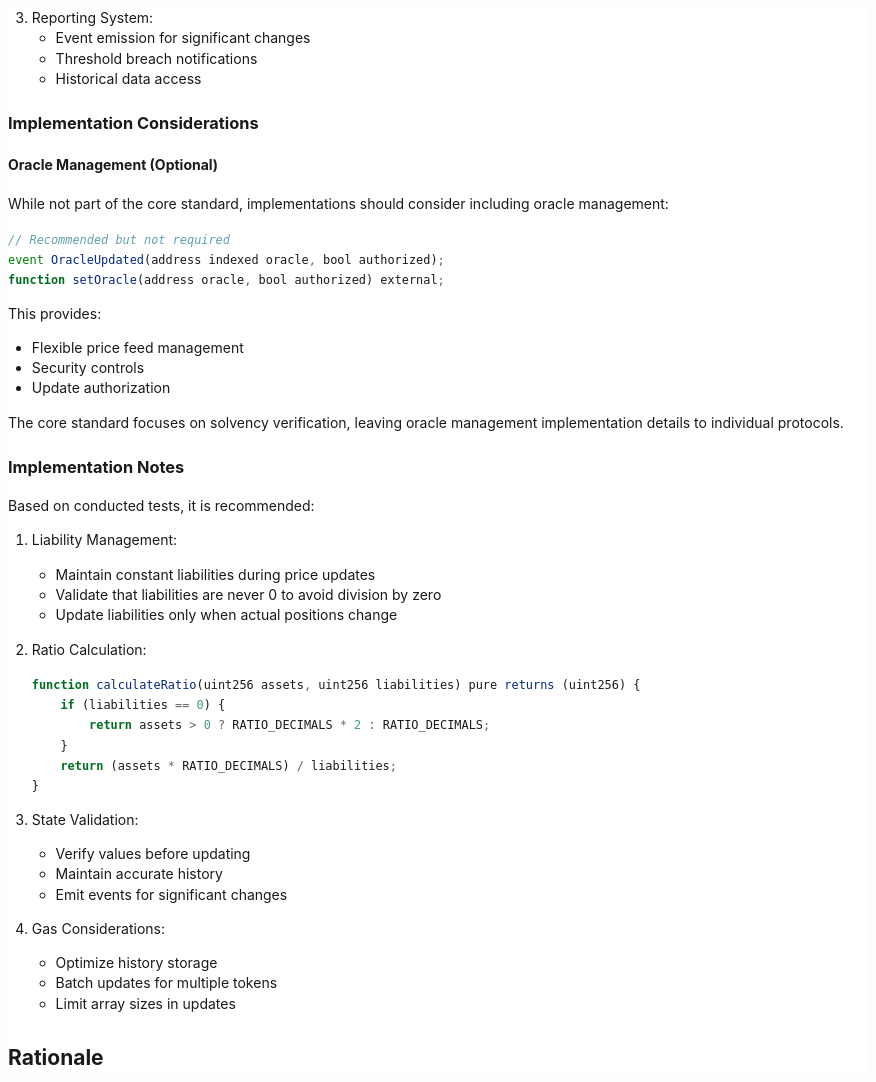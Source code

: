 3. Reporting System:
   - Event emission for significant changes
   - Threshold breach notifications
   - Historical data access

### Implementation Considerations

#### Oracle Management (Optional)

While not part of the core standard, implementations should consider including oracle management:

```typescript
// Recommended but not required
event OracleUpdated(address indexed oracle, bool authorized);
function setOracle(address oracle, bool authorized) external;
```

This provides:

- Flexible price feed management
- Security controls
- Update authorization

The core standard focuses on solvency verification, leaving oracle management implementation details to individual protocols.

### Implementation Notes

Based on conducted tests, it is recommended:

1. Liability Management:
   - Maintain constant liabilities during price updates
   - Validate that liabilities are never 0 to avoid division by zero
   - Update liabilities only when actual positions change

2. Ratio Calculation:

   ```typescript
   function calculateRatio(uint256 assets, uint256 liabilities) pure returns (uint256) {
       if (liabilities == 0) {
           return assets > 0 ? RATIO_DECIMALS * 2 : RATIO_DECIMALS;
       }
       return (assets * RATIO_DECIMALS) / liabilities;
   }
   ```

3. State Validation:
   - Verify values before updating
   - Maintain accurate history
   - Emit events for significant changes

4. Gas Considerations:
   - Optimize history storage
   - Batch updates for multiple tokens
   - Limit array sizes in updates

## Rationale

